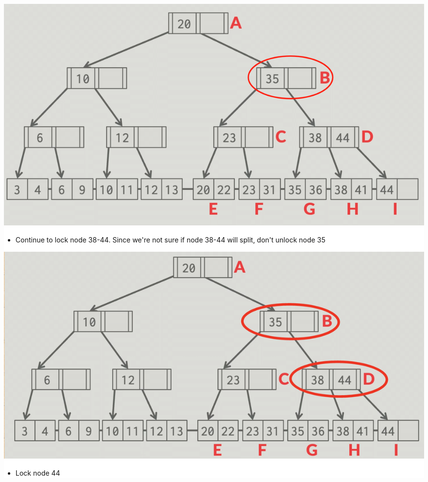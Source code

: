 ![image-20250213190451631](./images/concurrency4.png)

- Continue to lock node 38-44. Since we're not sure if node 38-44 will split, don't unlock node 35

![image-20250213195538114](./images/concurrency5.png)

- Lock node 44
